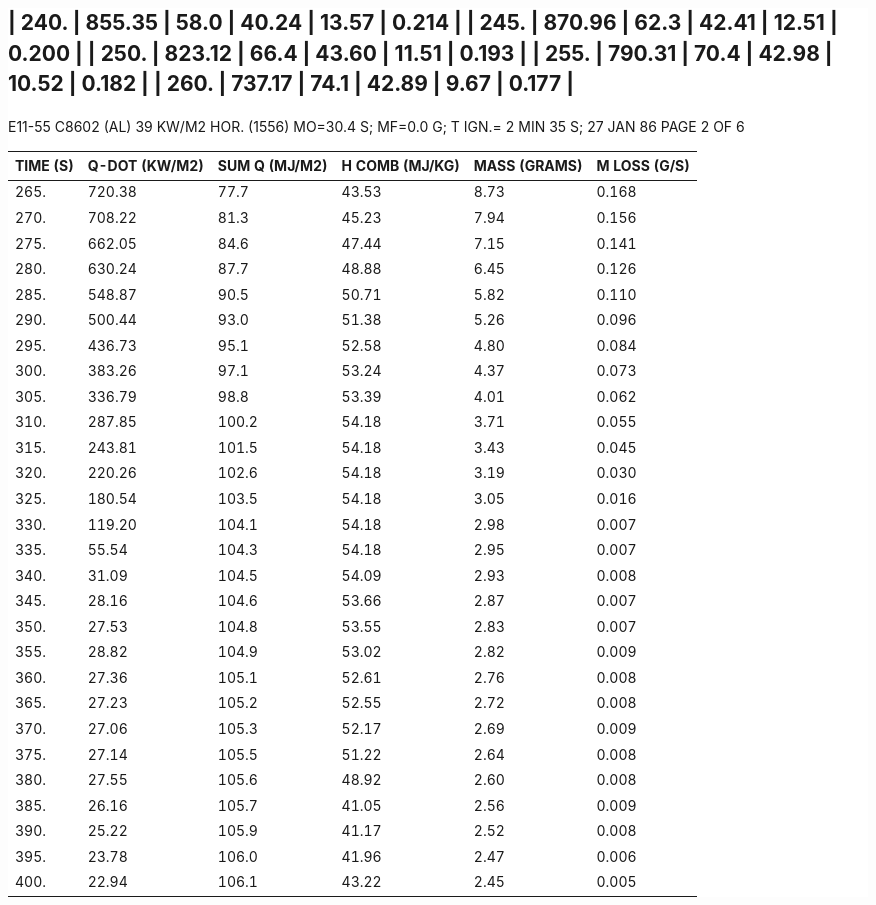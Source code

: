 | 240.     | 855.35        | 58.0          | 40.24          | 13.57        | 0.214        |
| 245.     | 870.96        | 62.3          | 42.41          | 12.51        | 0.200        |
| 250.     | 823.12        | 66.4          | 43.60          | 11.51        | 0.193        |
| 255.     | 790.31        | 70.4          | 42.98          | 10.52        | 0.182        |
| 260.     | 737.17        | 74.1          | 42.89          | 9.67         | 0.177        |
---
E11-55 C8602 (AL) 39 KW/M2 HOR. (1556)
MO=30.4 S; MF=0.0 G; T IGN.= 2 MIN 35 S; 27 JAN 86
PAGE 2 OF 6

| TIME (S) | Q-DOT (KW/M2) | SUM Q (MJ/M2) | H COMB (MJ/KG) | MASS (GRAMS) | M LOSS (G/S) |
|----------|---------------|---------------|----------------|--------------|--------------|
| 265.     | 720.38        | 77.7          | 43.53          | 8.73         | 0.168        |
| 270.     | 708.22        | 81.3          | 45.23          | 7.94         | 0.156        |
| 275.     | 662.05        | 84.6          | 47.44          | 7.15         | 0.141        |
| 280.     | 630.24        | 87.7          | 48.88          | 6.45         | 0.126        |
| 285.     | 548.87        | 90.5          | 50.71          | 5.82         | 0.110        |
| 290.     | 500.44        | 93.0          | 51.38          | 5.26         | 0.096        |
| 295.     | 436.73        | 95.1          | 52.58          | 4.80         | 0.084        |
| 300.     | 383.26        | 97.1          | 53.24          | 4.37         | 0.073        |
| 305.     | 336.79        | 98.8          | 53.39          | 4.01         | 0.062        |
| 310.     | 287.85        | 100.2         | 54.18          | 3.71         | 0.055        |
| 315.     | 243.81        | 101.5         | 54.18          | 3.43         | 0.045        |
| 320.     | 220.26        | 102.6         | 54.18          | 3.19         | 0.030        |
| 325.     | 180.54        | 103.5         | 54.18          | 3.05         | 0.016        |
| 330.     | 119.20        | 104.1         | 54.18          | 2.98         | 0.007        |
| 335.     | 55.54         | 104.3         | 54.18          | 2.95         | 0.007        |
| 340.     | 31.09         | 104.5         | 54.09          | 2.93         | 0.008        |
| 345.     | 28.16         | 104.6         | 53.66          | 2.87         | 0.007        |
| 350.     | 27.53         | 104.8         | 53.55          | 2.83         | 0.007        |
| 355.     | 28.82         | 104.9         | 53.02          | 2.82         | 0.009        |
| 360.     | 27.36         | 105.1         | 52.61          | 2.76         | 0.008        |
| 365.     | 27.23         | 105.2         | 52.55          | 2.72         | 0.008        |
| 370.     | 27.06         | 105.3         | 52.17          | 2.69         | 0.009        |
| 375.     | 27.14         | 105.5         | 51.22          | 2.64         | 0.008        |
| 380.     | 27.55         | 105.6         | 48.92          | 2.60         | 0.008        |
| 385.     | 26.16         | 105.7         | 41.05          | 2.56         | 0.009        |
| 390.     | 25.22         | 105.9         | 41.17          | 2.52         | 0.008        |
| 395.     | 23.78         | 106.0         | 41.96          | 2.47         | 0.006        |
| 400.     | 22.94         | 106.1         | 43.22          | 2.45         | 0.005        |